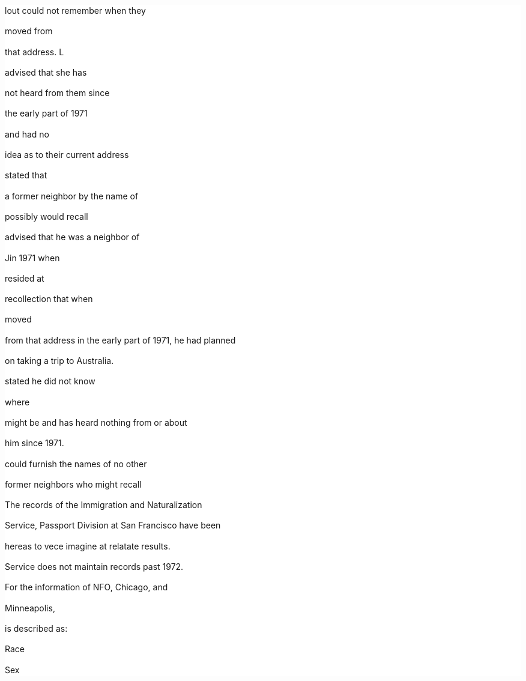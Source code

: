 lout could not remember when they

moved from

that address. L

advised that she has

not heard from them since

the early part of 1971

and had no

idea as to their current address

stated that

a former neighbor by the name of

possibly would recall

advised that he was a neighbor of

Jin 1971 when

resided at

recollection that when

moved

from that address in the early part of 1971, he had planned

on taking a trip to Australia.

stated he did not know

where

might be and has heard nothing from or about

him since 1971.

could furnish the names of no other

former neighbors who might recall

The records of the Immigration and Naturalization

Service, Passport Division at San Francisco have been

hereas to vece imagine at relatate results.

Service does not maintain records past 1972.

For the information of NFO, Chicago, and

Minneapolis,

is described as:

Race

Sex
